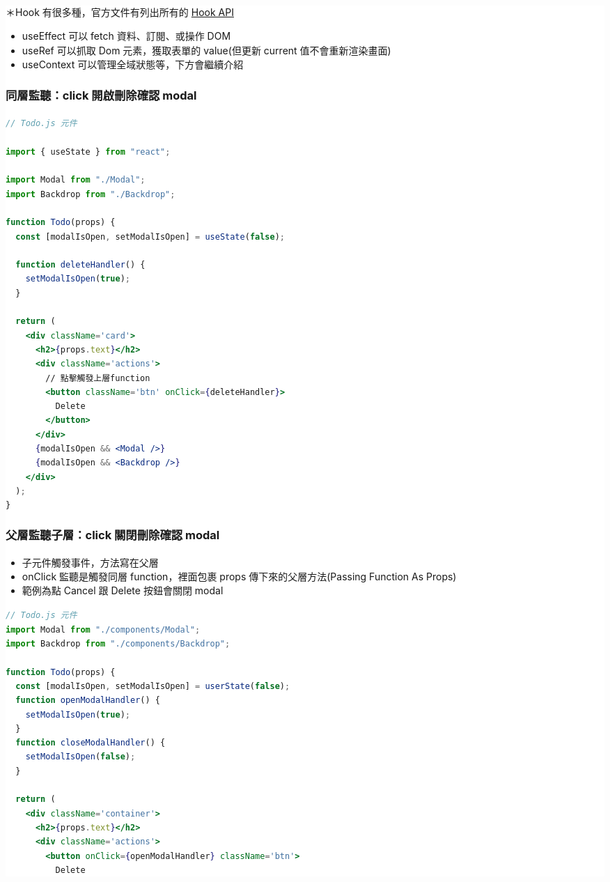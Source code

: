 ＊Hook 有很多種，官方文件有列出所有的 [Hook API](https://zh-hant.reactjs.org/docs/hooks-reference.html "Hook API")

* useEffect 可以 fetch 資料、訂閱、或操作 DOM
* useRef 可以抓取 Dom 元素，獲取表單的 value(但更新 current 值不會重新渲染畫面)
* useContext 可以管理全域狀態等，下方會繼續介紹

### 同層監聽：click 開啟刪除確認 modal

```jsx
// Todo.js 元件

import { useState } from "react";

import Modal from "./Modal";
import Backdrop from "./Backdrop";

function Todo(props) {
  const [modalIsOpen, setModalIsOpen] = useState(false);

  function deleteHandler() {
    setModalIsOpen(true);
  }

  return (
    <div className='card'>
      <h2>{props.text}</h2>
      <div className='actions'>
        // 點擊觸發上層function
        <button className='btn' onClick={deleteHandler}>
          Delete
        </button>
      </div>
      {modalIsOpen && <Modal />}
      {modalIsOpen && <Backdrop />}
    </div>
  );
}
```

### 父層監聽子層：click 關閉刪除確認 modal

* 子元件觸發事件，方法寫在父層
* onClick 監聽是觸發同層 function，裡面包裹 props 傳下來的父層方法(Passing Function As Props)
* 範例為點 Cancel 跟 Delete 按鈕會關閉 modal

```jsx
// Todo.js 元件
import Modal from "./components/Modal";
import Backdrop from "./components/Backdrop";

function Todo(props) {
  const [modalIsOpen, setModalIsOpen] = userState(false);
  function openModalHandler() {
    setModalIsOpen(true);
  }
  function closeModalHandler() {
    setModalIsOpen(false);
  }

  return (
    <div className='container'>
      <h2>{props.text}</h2>
      <div className='actions'>
        <button onClick={openModalHandler} className='btn'>
          Delete
```